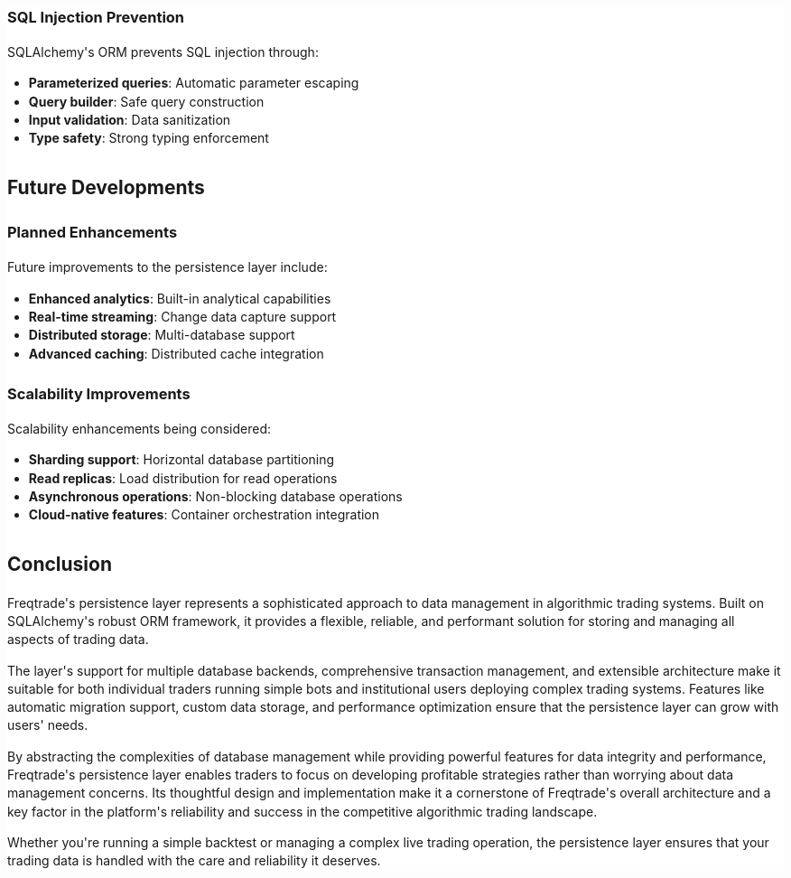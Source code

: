 ### SQL Injection Prevention
SQLAlchemy's ORM prevents SQL injection through:

- **Parameterized queries**: Automatic parameter escaping
- **Query builder**: Safe query construction
- **Input validation**: Data sanitization
- **Type safety**: Strong typing enforcement

## Future Developments
### Planned Enhancements
Future improvements to the persistence layer include:

- **Enhanced analytics**: Built-in analytical capabilities
- **Real-time streaming**: Change data capture support
- **Distributed storage**: Multi-database support
- **Advanced caching**: Distributed cache integration

### Scalability Improvements
Scalability enhancements being considered:

- **Sharding support**: Horizontal database partitioning
- **Read replicas**: Load distribution for read operations
- **Asynchronous operations**: Non-blocking database operations
- **Cloud-native features**: Container orchestration integration

## Conclusion
Freqtrade's persistence layer represents a sophisticated approach to data management in algorithmic trading systems. Built on SQLAlchemy's robust ORM framework, it provides a flexible, reliable, and performant solution for storing and managing all aspects of trading data.

The layer's support for multiple database backends, comprehensive transaction management, and extensible architecture make it suitable for both individual traders running simple bots and institutional users deploying complex trading systems. Features like automatic migration support, custom data storage, and performance optimization ensure that the persistence layer can grow with users' needs.

By abstracting the complexities of database management while providing powerful features for data integrity and performance, Freqtrade's persistence layer enables traders to focus on developing profitable strategies rather than worrying about data management concerns. Its thoughtful design and implementation make it a cornerstone of Freqtrade's overall architecture and a key factor in the platform's reliability and success in the competitive algorithmic trading landscape.

Whether you're running a simple backtest or managing a complex live trading operation, the persistence layer ensures that your trading data is handled with the care and reliability it deserves.
